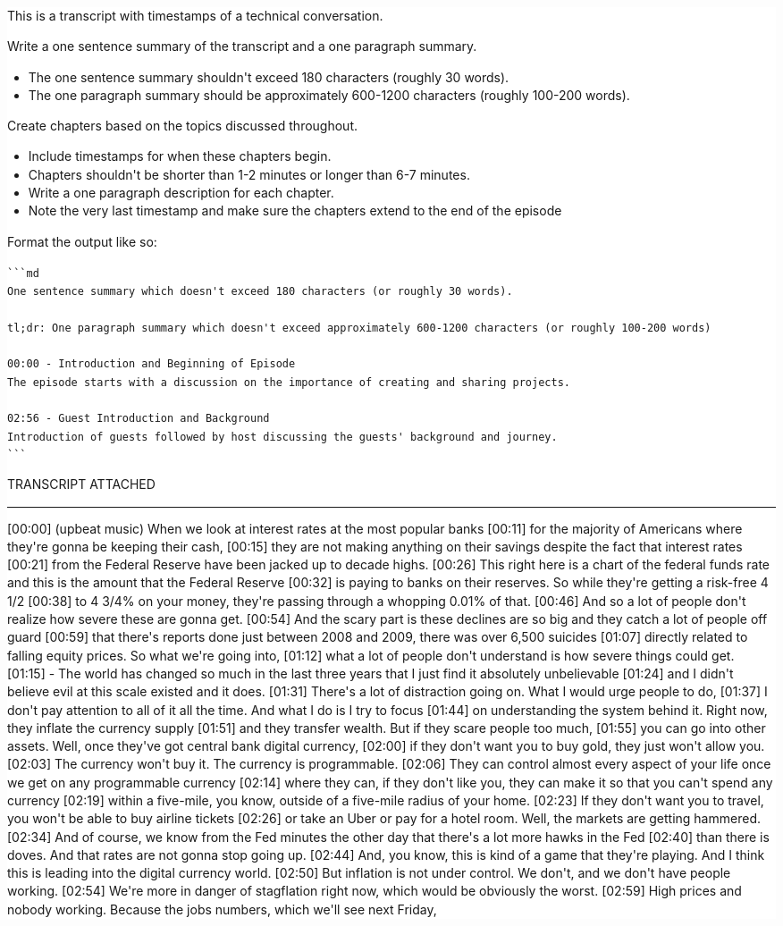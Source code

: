 This is a transcript with timestamps of a technical conversation.

Write a one sentence summary of the transcript and a one paragraph summary.
  - The one sentence summary shouldn't exceed 180 characters (roughly 30 words).
  - The one paragraph summary should be approximately 600-1200 characters (roughly 100-200 words).

Create chapters based on the topics discussed throughout.
  - Include timestamps for when these chapters begin.
  - Chapters shouldn't be shorter than 1-2 minutes or longer than 6-7 minutes.
  - Write a one paragraph description for each chapter.
  - Note the very last timestamp and make sure the chapters extend to the end of the episode

Format the output like so:

    ```md
    One sentence summary which doesn't exceed 180 characters (or roughly 30 words).
    
    tl;dr: One paragraph summary which doesn't exceed approximately 600-1200 characters (or roughly 100-200 words)
    
    00:00 - Introduction and Beginning of Episode
    The episode starts with a discussion on the importance of creating and sharing projects.
    
    02:56 - Guest Introduction and Background
    Introduction of guests followed by host discussing the guests' background and journey.
    ```

TRANSCRIPT ATTACHED

---

[00:00] (upbeat music) When we look at interest rates at the most popular banks
[00:11] for the majority of Americans where they're gonna be keeping their cash,
[00:15] they are not making anything on their savings despite the fact that interest rates
[00:21] from the Federal Reserve have been jacked up to decade highs.
[00:26] This right here is a chart of the federal funds rate and this is the amount that the Federal Reserve
[00:32] is paying to banks on their reserves. So while they're getting a risk-free 4 1/2
[00:38] to 4 3/4% on your money, they're passing through a whopping 0.01% of that.
[00:46] And so a lot of people don't realize how severe these are gonna get.
[00:54] And the scary part is these declines are so big and they catch a lot of people off guard
[00:59] that there's reports done just between 2008 and 2009, there was over 6,500 suicides
[01:07] directly related to falling equity prices. So what we're going into,
[01:12] what a lot of people don't understand is how severe things could get.
[01:15] - The world has changed so much in the last three years that I just find it absolutely unbelievable
[01:24] and I didn't believe evil at this scale existed and it does.
[01:31] There's a lot of distraction going on. What I would urge people to do,
[01:37] I don't pay attention to all of it all the time. And what I do is I try to focus
[01:44] on understanding the system behind it. Right now, they inflate the currency supply
[01:51] and they transfer wealth. But if they scare people too much,
[01:55] you can go into other assets. Well, once they've got central bank digital currency,
[02:00] if they don't want you to buy gold, they just won't allow you.
[02:03] The currency won't buy it. The currency is programmable.
[02:06] They can control almost every aspect of your life once we get on any programmable currency
[02:14] where they can, if they don't like you, they can make it so that you can't spend any currency
[02:19] within a five-mile, you know, outside of a five-mile radius of your home.
[02:23] If they don't want you to travel, you won't be able to buy airline tickets
[02:26] or take an Uber or pay for a hotel room. Well, the markets are getting hammered.
[02:34] And of course, we know from the Fed minutes the other day that there's a lot more hawks in the Fed
[02:40] than there is doves. And that rates are not gonna stop going up.
[02:44] And, you know, this is kind of a game that they're playing. And I think this is leading into the digital currency world.
[02:50] But inflation is not under control. We don't, and we don't have people working.
[02:54] We're more in danger of stagflation right now, which would be obviously the worst.
[02:59] High prices and nobody working. Because the jobs numbers, which we'll see next Friday,